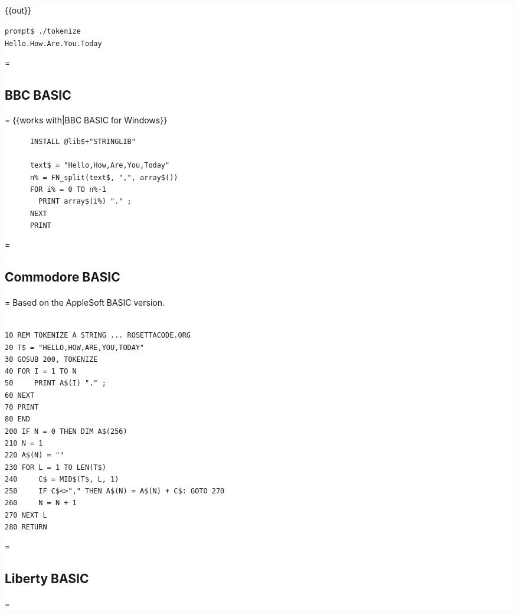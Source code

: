 
{{out}}

```txt
prompt$ ./tokenize
Hello.How.Are.You.Today
```


=
## BBC BASIC
=
{{works with|BBC BASIC for Windows}}

```bbcbasic
      INSTALL @lib$+"STRINGLIB"

      text$ = "Hello,How,Are,You,Today"
      n% = FN_split(text$, ",", array$())
      FOR i% = 0 TO n%-1
        PRINT array$(i%) "." ;
      NEXT
      PRINT
```


=
## Commodore BASIC
=
Based on the AppleSoft BASIC version.

```commodorebasic

10 REM TOKENIZE A STRING ... ROSETTACODE.ORG
20 T$ = "HELLO,HOW,ARE,YOU,TODAY"
30 GOSUB 200, TOKENIZE
40 FOR I = 1 TO N
50     PRINT A$(I) "." ;
60 NEXT
70 PRINT
80 END
200 IF N = 0 THEN DIM A$(256)
210 N = 1
220 A$(N) = ""
230 FOR L = 1 TO LEN(T$)
240     C$ = MID$(T$, L, 1)
250     IF C$<>"," THEN A$(N) = A$(N) + C$: GOTO 270
260     N = N + 1
270 NEXT L
280 RETURN

```

=
## Liberty BASIC
=
